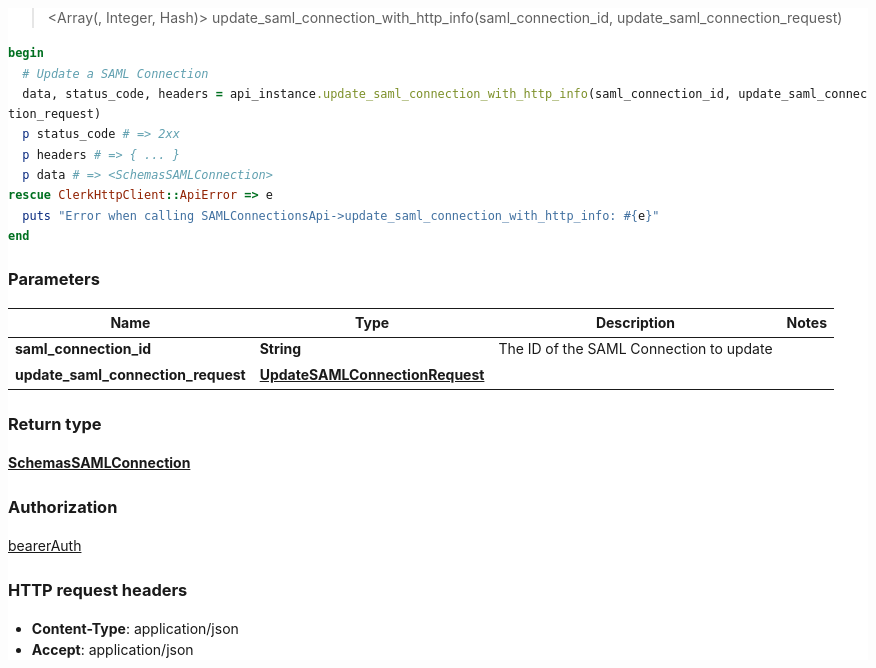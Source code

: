 > <Array(<SchemasSAMLConnection>, Integer, Hash)> update_saml_connection_with_http_info(saml_connection_id, update_saml_connection_request)

```ruby
begin
  # Update a SAML Connection
  data, status_code, headers = api_instance.update_saml_connection_with_http_info(saml_connection_id, update_saml_connection_request)
  p status_code # => 2xx
  p headers # => { ... }
  p data # => <SchemasSAMLConnection>
rescue ClerkHttpClient::ApiError => e
  puts "Error when calling SAMLConnectionsApi->update_saml_connection_with_http_info: #{e}"
end
```

### Parameters

| Name | Type | Description | Notes |
| ---- | ---- | ----------- | ----- |
| **saml_connection_id** | **String** | The ID of the SAML Connection to update |  |
| **update_saml_connection_request** | [**UpdateSAMLConnectionRequest**](UpdateSAMLConnectionRequest.md) |  |  |

### Return type

[**SchemasSAMLConnection**](SchemasSAMLConnection.md)

### Authorization

[bearerAuth](../README.md#bearerAuth)

### HTTP request headers

- **Content-Type**: application/json
- **Accept**: application/json

